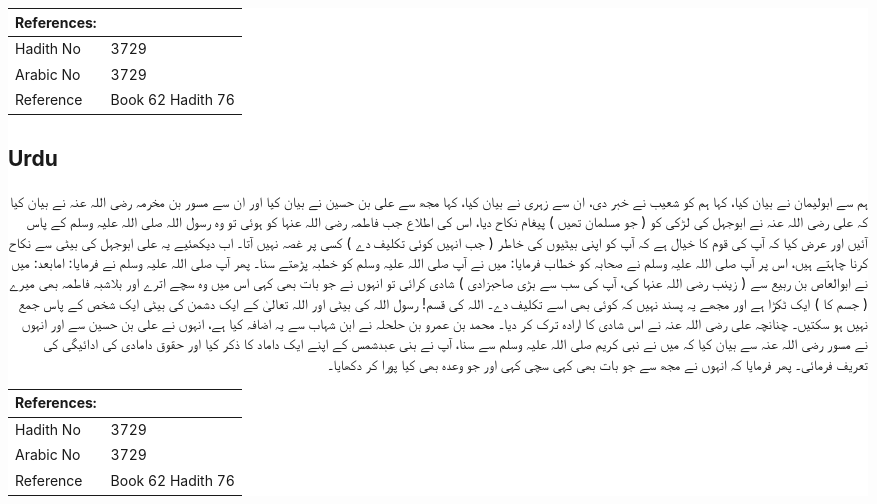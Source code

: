 <div style={{backgroundColor:'#f8f9fa',padding:20, marginBottom: 10}}><table> <thead> <tr> <th>References:</th> <th></th> </tr> </thead> <tbody><tr><td>Hadith No</td><td>3729</td></tr><tr><td>Arabic No</td><td>3729</td></tr><tr><td>Reference</td><td>Book 62 Hadith 76</td></tr></tbody></table></div>

## Urdu


<div dir="rtl" lang="ur" style={{fontSize:'larger',backgroundColor:'#f8f9fa',padding:20}}>
ہم سے ابولیمان نے بیان کیا، کہا ہم کو شعیب نے خبر دی، ان سے زہری نے بیان کیا، کہا مجھ سے علی بن حسین نے بیان کیا اور ان سے مسور بن مخرمہ رضی اللہ عنہ نے بیان کیا کہ علی رضی اللہ عنہ نے ابوجہل کی لڑکی کو ( جو مسلمان تھیں ) پیغام نکاح دیا، اس کی اطلاع جب فاطمہ رضی اللہ عنہا کو ہوئی تو وہ رسول اللہ صلی اللہ علیہ وسلم کے پاس آئیں اور عرض کیا کہ آپ کی قوم کا خیال ہے کہ آپ کو اپنی بیٹیوں کی خاطر ( جب انہیں کوئی تکلیف دے ) کسی پر غصہ نہیں آتا۔ اب دیکھئیے یہ علی ابوجہل کی بیٹی سے نکاح کرنا چاہتے ہیں، اس پر آپ صلی اللہ علیہ وسلم نے صحابہ کو خطاب فرمایا: میں نے آپ صلی اللہ علیہ وسلم کو خطبہ پڑھتے سنا۔ پھر آپ صلی اللہ علیہ وسلم نے فرمایا: امابعد: میں نے ابوالعاص بن ربیع سے ( زینب رضی اللہ عنہا کی، آپ کی سب سے بڑی صاحبزادی ) شادی کرائی تو انہوں نے جو بات بھی کہی اس میں وہ سچے اترے اور بلاشبہ فاطمہ بھی میرے ( جسم کا ) ایک ٹکڑا ہے اور مجھے یہ پسند نہیں کہ کوئی بھی اسے تکلیف دے۔ اللہ کی قسم! رسول اللہ کی بیٹی اور اللہ تعالیٰ کے ایک دشمن کی بیٹی ایک شخص کے پاس جمع نہیں ہو سکتیں۔ چنانچہ علی رضی اللہ عنہ نے اس شادی کا ارادہ ترک کر دیا۔ محمد بن عمرو بن حلحلہ نے ابن شہاب سے یہ اضافہ کیا ہے، انہوں نے علی بن حسین سے اور انہوں نے مسور رضی اللہ عنہ سے بیان کیا کہ میں نے نبی کریم صلی اللہ علیہ وسلم سے سنا، آپ نے بنی عبدشمس کے اپنے ایک داماد کا ذکر کیا اور حقوق دامادی کی ادائیگی کی تعریف فرمائی۔ پھر فرمایا کہ انہوں نے مجھ سے جو بات بھی کہی سچی کہی اور جو وعدہ بھی کیا پورا کر دکھایا۔
</div>
<div style={{backgroundColor:'#f8f9fa',padding:20, marginBottom: 10}}><table> <thead> <tr> <th>References:</th> <th></th> </tr> </thead> <tbody><tr><td>Hadith No</td><td>3729</td></tr><tr><td>Arabic No</td><td>3729</td></tr><tr><td>Reference</td><td>Book 62 Hadith 76</td></tr></tbody></table></div>